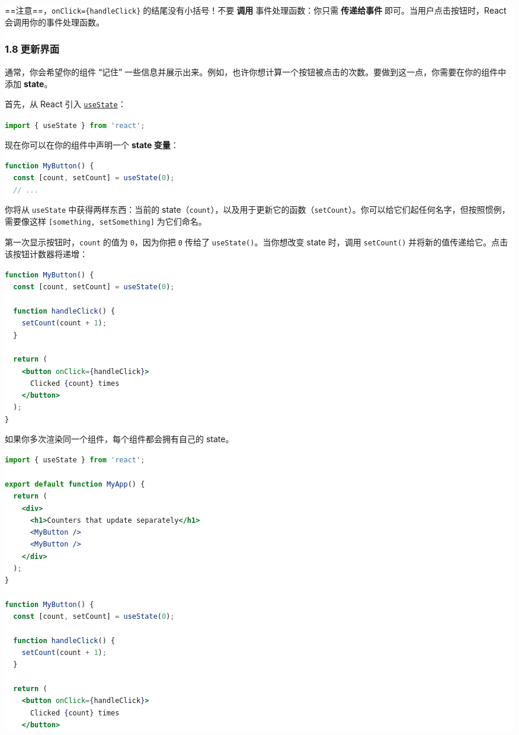==注意==，`onClick={handleClick}` 的结尾没有小括号！不要 **调用** 事件处理函数：你只需 **传递给事件** 即可。当用户点击按钮时，React 会调用你的事件处理函数。

### 1.8 更新界面

通常，你会希望你的组件 “记住” 一些信息并展示出来。例如，也许你想计算一个按钮被点击的次数。要做到这一点，你需要在你的组件中添加 **state**。

首先，从 React 引入 [`useState`](https://react.docschina.org/reference/react/useState)：

```jsx
import { useState } from 'react';
```

现在你可以在你的组件中声明一个 **state 变量**：

```jsx
function MyButton() {
  const [count, setCount] = useState(0);
  // ...
```

你将从 `useState` 中获得两样东西：当前的 state（`count`），以及用于更新它的函数（`setCount`）。你可以给它们起任何名字，但按照惯例，需要像这样 `[something, setSomething]` 为它们命名。

第一次显示按钮时，`count` 的值为 `0`，因为你把 `0` 传给了 `useState()`。当你想改变 state 时，调用 `setCount()` 并将新的值传递给它。点击该按钮计数器将递增：

```jsx
function MyButton() {
  const [count, setCount] = useState(0);

  function handleClick() {
    setCount(count + 1);
  }

  return (
    <button onClick={handleClick}>
      Clicked {count} times
    </button>
  );
}
```

如果你多次渲染同一个组件，每个组件都会拥有自己的 state。

```jsx
import { useState } from 'react';

export default function MyApp() {
  return (
    <div>
      <h1>Counters that update separately</h1>
      <MyButton />
      <MyButton />
    </div>
  );
}

function MyButton() {
  const [count, setCount] = useState(0);

  function handleClick() {
    setCount(count + 1);
  }

  return (
    <button onClick={handleClick}>
      Clicked {count} times
    </button>
```